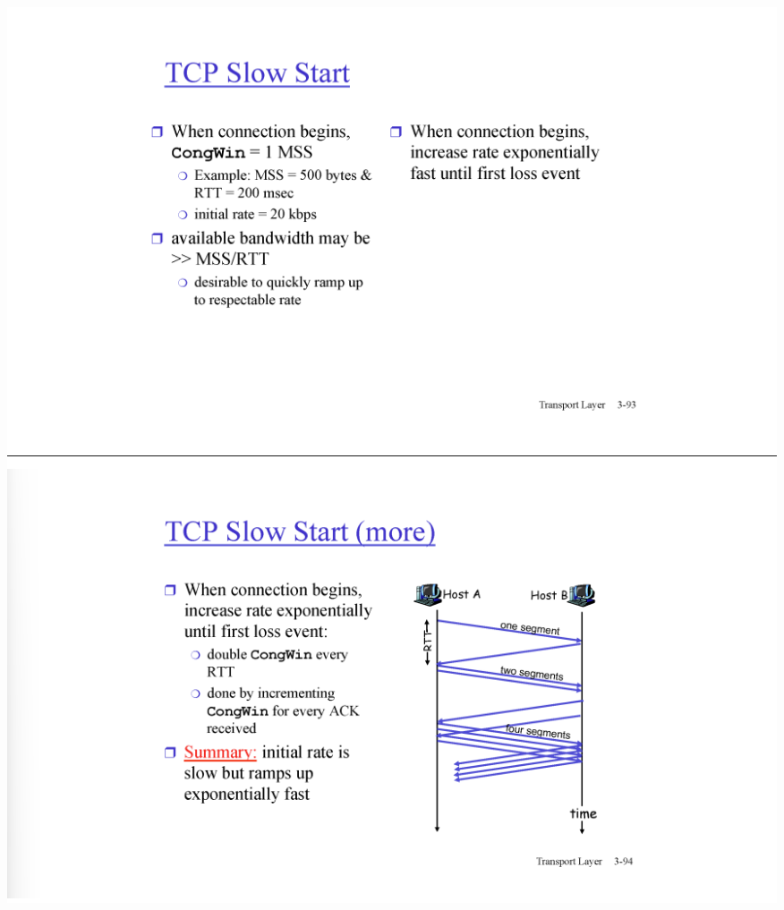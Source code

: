 ![image-20221011131231404](4주차_학습정리.assets/image-20221011131231404.png)

---

![image-20221011131243792](4주차_학습정리.assets/image-20221011131243792.png)
